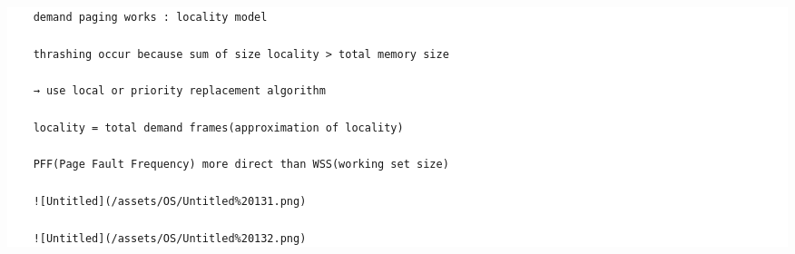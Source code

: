         demand paging works : locality model
        
        thrashing occur because sum of size locality > total memory size
        
        → use local or priority replacement algorithm
        
        locality = total demand frames(approximation of locality)
        
        PFF(Page Fault Frequency) more direct than WSS(working set size)
        
        ![Untitled](/assets/OS/Untitled%20131.png)
        
        ![Untitled](/assets/OS/Untitled%20132.png)
        